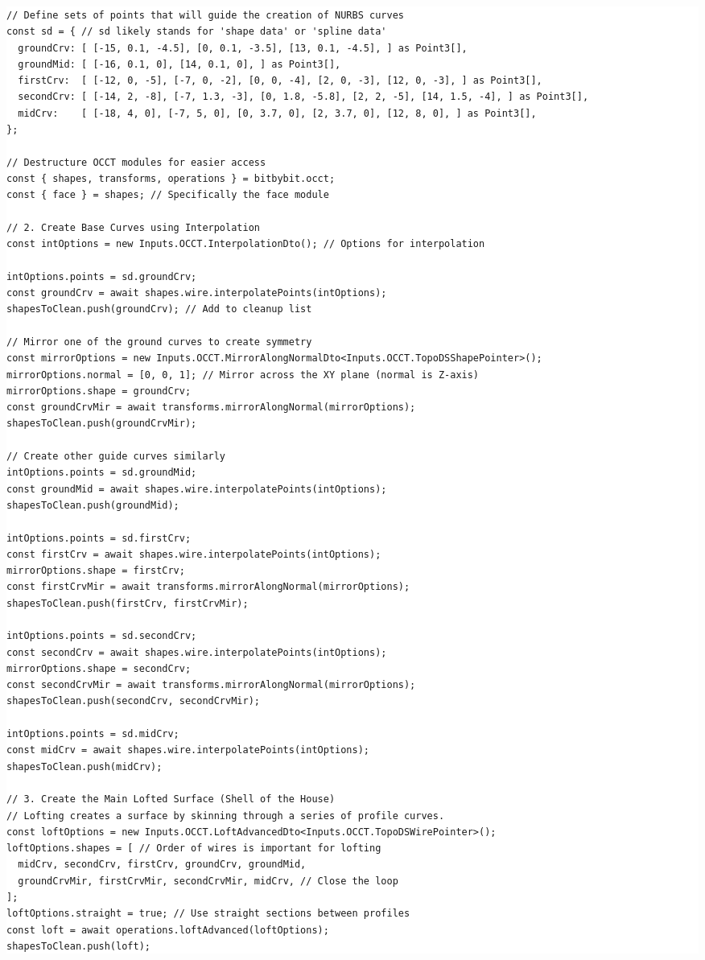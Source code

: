     // Define sets of points that will guide the creation of NURBS curves
    const sd = { // sd likely stands for 'shape data' or 'spline data'
      groundCrv: [ [-15, 0.1, -4.5], [0, 0.1, -3.5], [13, 0.1, -4.5], ] as Point3[],
      groundMid: [ [-16, 0.1, 0], [14, 0.1, 0], ] as Point3[],
      firstCrv:  [ [-12, 0, -5], [-7, 0, -2], [0, 0, -4], [2, 0, -3], [12, 0, -3], ] as Point3[],
      secondCrv: [ [-14, 2, -8], [-7, 1.3, -3], [0, 1.8, -5.8], [2, 2, -5], [14, 1.5, -4], ] as Point3[],
      midCrv:    [ [-18, 4, 0], [-7, 5, 0], [0, 3.7, 0], [2, 3.7, 0], [12, 8, 0], ] as Point3[],
    };

    // Destructure OCCT modules for easier access
    const { shapes, transforms, operations } = bitbybit.occt;
    const { face } = shapes; // Specifically the face module

    // 2. Create Base Curves using Interpolation
    const intOptions = new Inputs.OCCT.InterpolationDto(); // Options for interpolation

    intOptions.points = sd.groundCrv;
    const groundCrv = await shapes.wire.interpolatePoints(intOptions);
    shapesToClean.push(groundCrv); // Add to cleanup list

    // Mirror one of the ground curves to create symmetry
    const mirrorOptions = new Inputs.OCCT.MirrorAlongNormalDto<Inputs.OCCT.TopoDSShapePointer>();
    mirrorOptions.normal = [0, 0, 1]; // Mirror across the XY plane (normal is Z-axis)
    mirrorOptions.shape = groundCrv;
    const groundCrvMir = await transforms.mirrorAlongNormal(mirrorOptions);
    shapesToClean.push(groundCrvMir);

    // Create other guide curves similarly
    intOptions.points = sd.groundMid;
    const groundMid = await shapes.wire.interpolatePoints(intOptions);
    shapesToClean.push(groundMid);

    intOptions.points = sd.firstCrv;
    const firstCrv = await shapes.wire.interpolatePoints(intOptions);
    mirrorOptions.shape = firstCrv;
    const firstCrvMir = await transforms.mirrorAlongNormal(mirrorOptions);
    shapesToClean.push(firstCrv, firstCrvMir);

    intOptions.points = sd.secondCrv;
    const secondCrv = await shapes.wire.interpolatePoints(intOptions);
    mirrorOptions.shape = secondCrv;
    const secondCrvMir = await transforms.mirrorAlongNormal(mirrorOptions);
    shapesToClean.push(secondCrv, secondCrvMir);

    intOptions.points = sd.midCrv;
    const midCrv = await shapes.wire.interpolatePoints(intOptions);
    shapesToClean.push(midCrv);

    // 3. Create the Main Lofted Surface (Shell of the House)
    // Lofting creates a surface by skinning through a series of profile curves.
    const loftOptions = new Inputs.OCCT.LoftAdvancedDto<Inputs.OCCT.TopoDSWirePointer>();
    loftOptions.shapes = [ // Order of wires is important for lofting
      midCrv, secondCrv, firstCrv, groundCrv, groundMid,
      groundCrvMir, firstCrvMir, secondCrvMir, midCrv, // Close the loop
    ];
    loftOptions.straight = true; // Use straight sections between profiles
    const loft = await operations.loftAdvanced(loftOptions);
    shapesToClean.push(loft);
